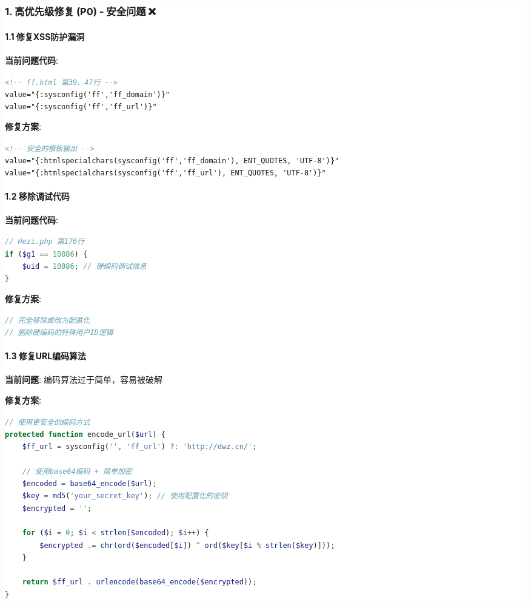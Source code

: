 ### 1. **高优先级修复 (P0) - 安全问题** ❌

#### 1.1 修复XSS防护漏洞
**当前问题代码**:
```html
<!-- ff.html 第39、47行 -->
value="{:sysconfig('ff','ff_domain')}"
value="{:sysconfig('ff','ff_url')}"
```

**修复方案**:
```html
<!-- 安全的模板输出 -->
value="{:htmlspecialchars(sysconfig('ff','ff_domain'), ENT_QUOTES, 'UTF-8')}"
value="{:htmlspecialchars(sysconfig('ff','ff_url'), ENT_QUOTES, 'UTF-8')}"
```

#### 1.2 移除调试代码
**当前问题代码**:
```php
// Hezi.php 第176行
if ($g1 == 10086) {
    $uid = 10086; // 硬编码调试信息
}
```

**修复方案**:
```php
// 完全移除或改为配置化
// 删除硬编码的特殊用户ID逻辑
```

#### 1.3 修复URL编码算法
**当前问题**: 编码算法过于简单，容易被破解

**修复方案**:
```php
// 使用更安全的编码方式
protected function encode_url($url) {
    $ff_url = sysconfig('', 'ff_url') ?: 'http://dwz.cn/';

    // 使用base64编码 + 简单加密
    $encoded = base64_encode($url);
    $key = md5('your_secret_key'); // 使用配置化的密钥
    $encrypted = '';

    for ($i = 0; $i < strlen($encoded); $i++) {
        $encrypted .= chr(ord($encoded[$i]) ^ ord($key[$i % strlen($key)]));
    }

    return $ff_url . urlencode(base64_encode($encrypted));
}
```

